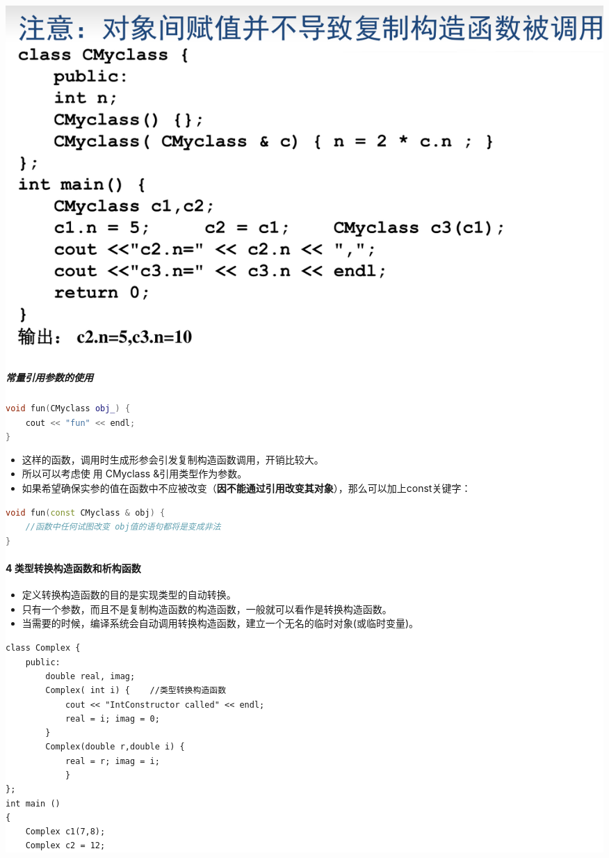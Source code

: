 ![image-20220411165553481](C++%E7%BC%96%E7%A8%8B%E5%AD%A6%E4%B9%A0(B%E7%AB%99%E8%A7%86%E9%A2%91%E7%AC%94%E8%AE%B0)/image-20220411165553481.png)

##### **常量引用参数的使用**

```c++
void fun(CMyclass obj_) {
	cout << "fun" << endl;
}
```

- 这样的函数，调用时生成形参会引发复制构造函数调用，开销比较大。
- 所以可以考虑使 用 CMyclass &引用类型作为参数。
- 如果希望确保实参的值在函数中不应被改变（**因不能通过引用改变其对象**），那么可以加上const关键字：

```c++
void fun(const CMyclass & obj) {
	//函数中任何试图改变 obj值的语句都将是变成非法
}
```

#### 4 类型转换构造函数和析构函数

- 定义转换构造函数的目的是实现类型的自动转换。
- 只有一个参数，而且不是复制构造函数的构造函数，一般就可以看作是转换构造函数。
- 当需要的时候，编译系统会自动调用转换构造函数，建立一个无名的临时对象(或临时变量)。

```
class Complex {
    public:
        double real, imag;
        Complex( int i) {    //类型转换构造函数
            cout << "IntConstructor called" << endl;
            real = i; imag = 0;
        }
        Complex(double r,double i) {
        	real = r; imag = i; 
        	}
};
int main ()
{
    Complex c1(7,8);
    Complex c2 = 12;
```